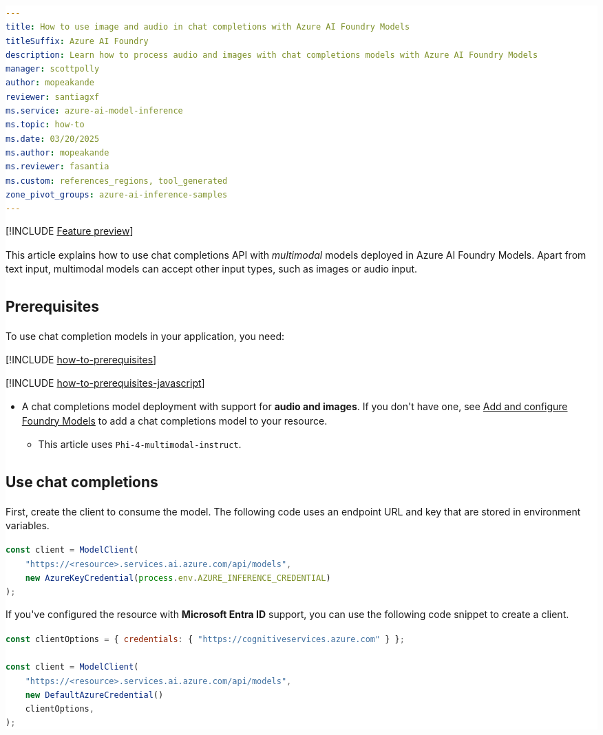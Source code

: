 ```yaml
---
title: How to use image and audio in chat completions with Azure AI Foundry Models
titleSuffix: Azure AI Foundry
description: Learn how to process audio and images with chat completions models with Azure AI Foundry Models
manager: scottpolly
author: mopeakande
reviewer: santiagxf
ms.service: azure-ai-model-inference
ms.topic: how-to
ms.date: 03/20/2025
ms.author: mopeakande
ms.reviewer: fasantia
ms.custom: references_regions, tool_generated
zone_pivot_groups: azure-ai-inference-samples
---
```


[!INCLUDE [Feature preview](~/reusable-content/ce-skilling/azure/includes/ai-studio/includes/feature-preview.md)]

This article explains how to use chat completions API with _multimodal_ models deployed in Azure AI Foundry Models. Apart from text input, multimodal models can accept other input types, such as images or audio input.
## Prerequisites

To use chat completion models in your application, you need:

[!INCLUDE [how-to-prerequisites](../how-to-prerequisites.md)]

[!INCLUDE [how-to-prerequisites-javascript](../how-to-prerequisites-javascript.md)]

* A chat completions model deployment with support for **audio and images**. If you don't have one, see [Add and configure Foundry Models](../../how-to/create-model-deployments.md) to add a chat completions model to your resource.

  * This article uses `Phi-4-multimodal-instruct`.

## Use chat completions

First, create the client to consume the model. The following code uses an endpoint URL and key that are stored in environment variables.

```javascript
const client = ModelClient(
    "https://<resource>.services.ai.azure.com/api/models", 
    new AzureKeyCredential(process.env.AZURE_INFERENCE_CREDENTIAL)
);
```

If you've configured the resource with **Microsoft Entra ID** support, you can use the following code snippet to create a client.

```javascript
const clientOptions = { credentials: { "https://cognitiveservices.azure.com" } };

const client = ModelClient(
    "https://<resource>.services.ai.azure.com/api/models", 
    new DefaultAzureCredential()
    clientOptions,
);
```
